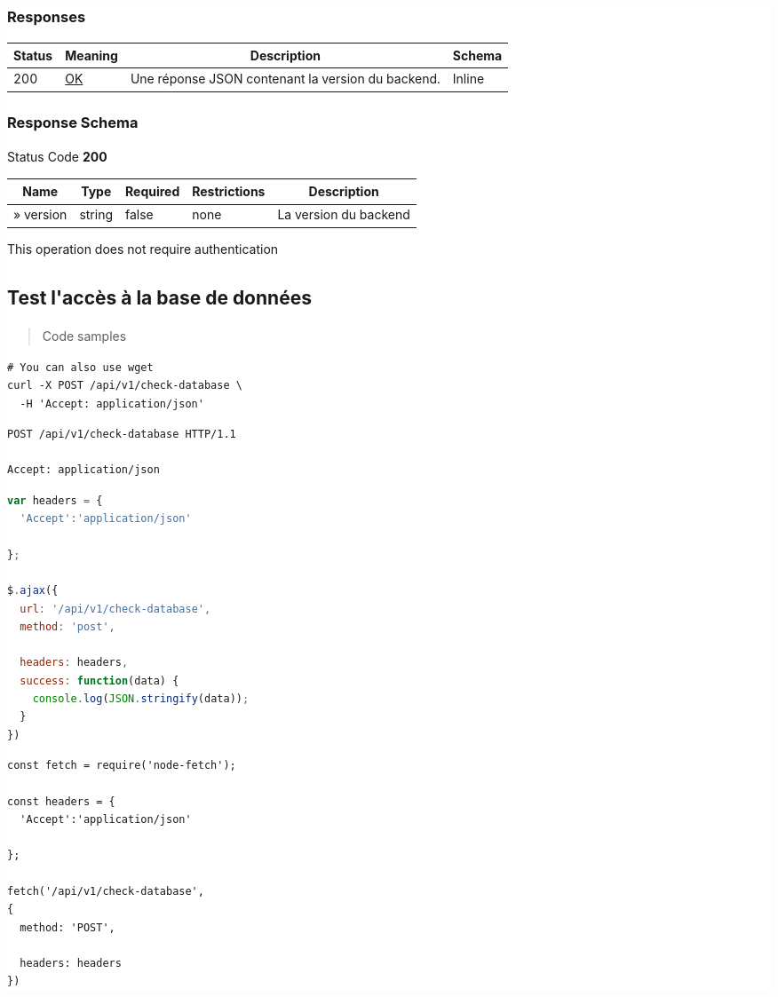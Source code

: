 <h3 id="affiche-la-version-du-backend-responses">Responses</h3>

|Status|Meaning|Description|Schema|
|---|---|---|---|
|200|[OK](https://tools.ietf.org/html/rfc7231#section-6.3.1)|Une réponse JSON contenant la version du backend.|Inline|

<h3 id="affiche-la-version-du-backend-responseschema">Response Schema</h3>

Status Code **200**

|Name|Type|Required|Restrictions|Description|
|---|---|---|---|---|
|» version|string|false|none|La version du backend|

<aside class="success">
This operation does not require authentication
</aside>

## Test l'accès à la base de données

> Code samples

```shell
# You can also use wget
curl -X POST /api/v1/check-database \
  -H 'Accept: application/json'

```

```http
POST /api/v1/check-database HTTP/1.1

Accept: application/json

```

```javascript
var headers = {
  'Accept':'application/json'

};

$.ajax({
  url: '/api/v1/check-database',
  method: 'post',

  headers: headers,
  success: function(data) {
    console.log(JSON.stringify(data));
  }
})

```

```javascript--nodejs
const fetch = require('node-fetch');

const headers = {
  'Accept':'application/json'

};

fetch('/api/v1/check-database',
{
  method: 'POST',

  headers: headers
})
```